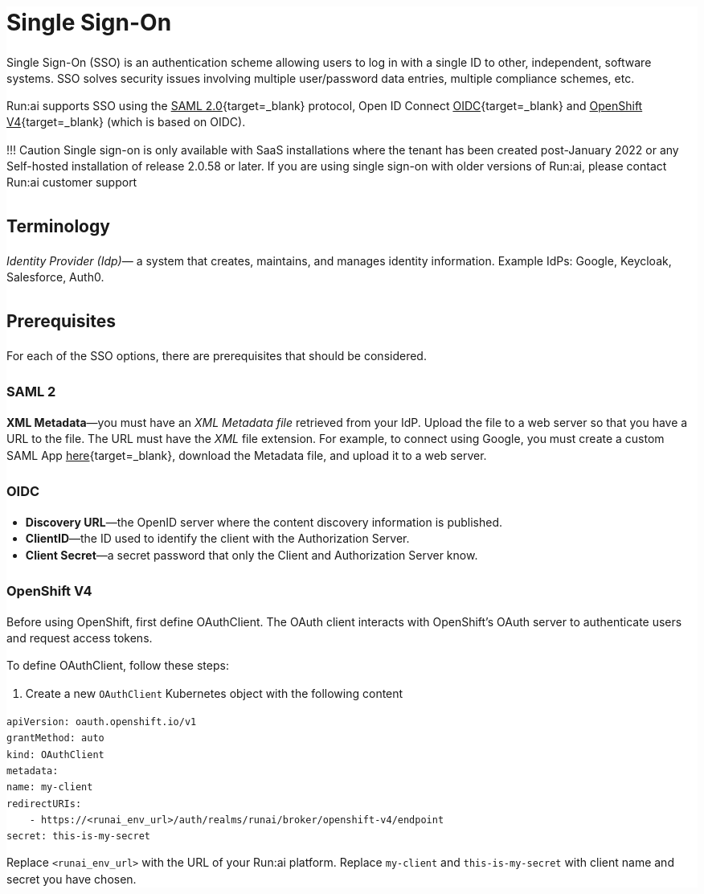 # Single Sign-On

Single Sign-On (SSO) is an authentication scheme allowing users to log in with a single ID to other, independent, software systems. SSO solves security issues involving multiple user/password data entries, multiple compliance schemes, etc.

Run:ai supports SSO using the [SAML 2.0](https://en.wikipedia.org/wiki/Security_Assertion_Markup_Language){target=_blank} protocol, Open ID Connect [OIDC](https://openid.net/developers/how-connect-works/){target=_blank} and [OpenShift V4](https://en.wikipedia.org/wiki/OpenShift){target=_blank} (which is based on OIDC).


!!! Caution
    Single sign-on is only available with SaaS installations where the tenant has been created post-January 2022 or any Self-hosted installation of release 2.0.58 or later. If you are using single sign-on with older versions of Run:ai, please contact Run:ai customer support

## Terminology

*Identity Provider (Idp)*&mdash; a system that creates, maintains, and manages identity information. Example IdPs: Google, Keycloak, Salesforce, Auth0.

## Prerequisites

For each of the SSO options, there are prerequisites that should be considered.

### SAML 2

**XML Metadata**&mdash;you must have an *XML Metadata file* retrieved from your IdP. Upload the file to a web server so that you have a URL to the file. The URL must have the *XML* file extension. For example, to connect using Google, you must create a custom SAML App [here](https://admin.google.com/ac/apps/unified){target=_blank}, download the Metadata file, and upload it to a web server.

### OIDC 

* **Discovery URL**&mdash;the OpenID server where the content discovery information is published.
* **ClientID**&mdash;the ID used to identify the client with the Authorization Server.
* **Client Secret**&mdash;a secret password that only the Client and Authorization Server know.


### OpenShift V4

Before using OpenShift, first define OAuthClient. The OAuth client interacts with OpenShift’s OAuth server to authenticate users and request access tokens.

To define OAuthClient, follow these steps:

1. Create a new ```OAuthClient``` Kubernetes object with the following content
```
apiVersion: oauth.openshift.io/v1
grantMethod: auto
kind: OAuthClient
metadata:
name: my-client
redirectURIs:
	- https://<runai_env_url>/auth/realms/runai/broker/openshift-v4/endpoint
secret: this-is-my-secret
```
Replace `<runai_env_url>` with the URL of your Run:ai platform.
Replace `my-client` and `this-is-my-secret` with client name and secret you have chosen.
